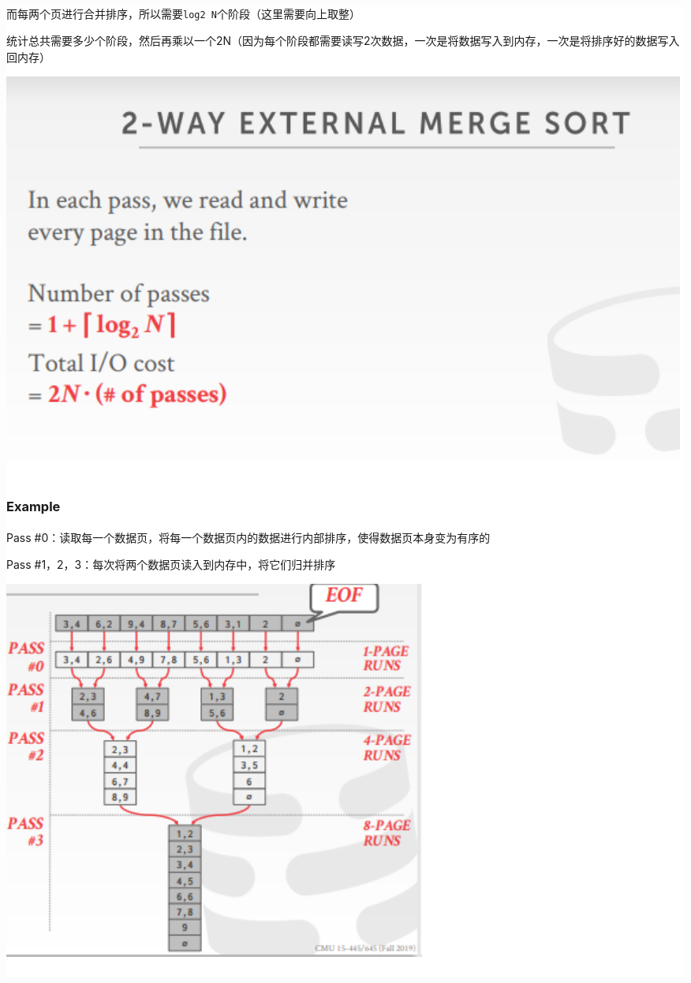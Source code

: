 而每两个页进行合并排序，所以需要`log2 N`个阶段（这里需要向上取整）

统计总共需要多少个阶段，然后再乘以一个2N（因为每个阶段都需要读写2次数据，一次是将数据写入到内存，一次是将排序好的数据写入回内存）

<img src="image/2-way external merge sort_cost.png" style="zoom: 150%;" />

<br/>

<br/>

### Example

Pass #0：读取每一个数据页，将每一个数据页内的数据进行内部排序，使得数据页本身变为有序的

Pass #1，2，3：每次将两个数据页读入到内存中，将它们归并排序

<img src="image/2-way external merge sort.png" style="zoom:150%;" />

<br/>

<br/>
